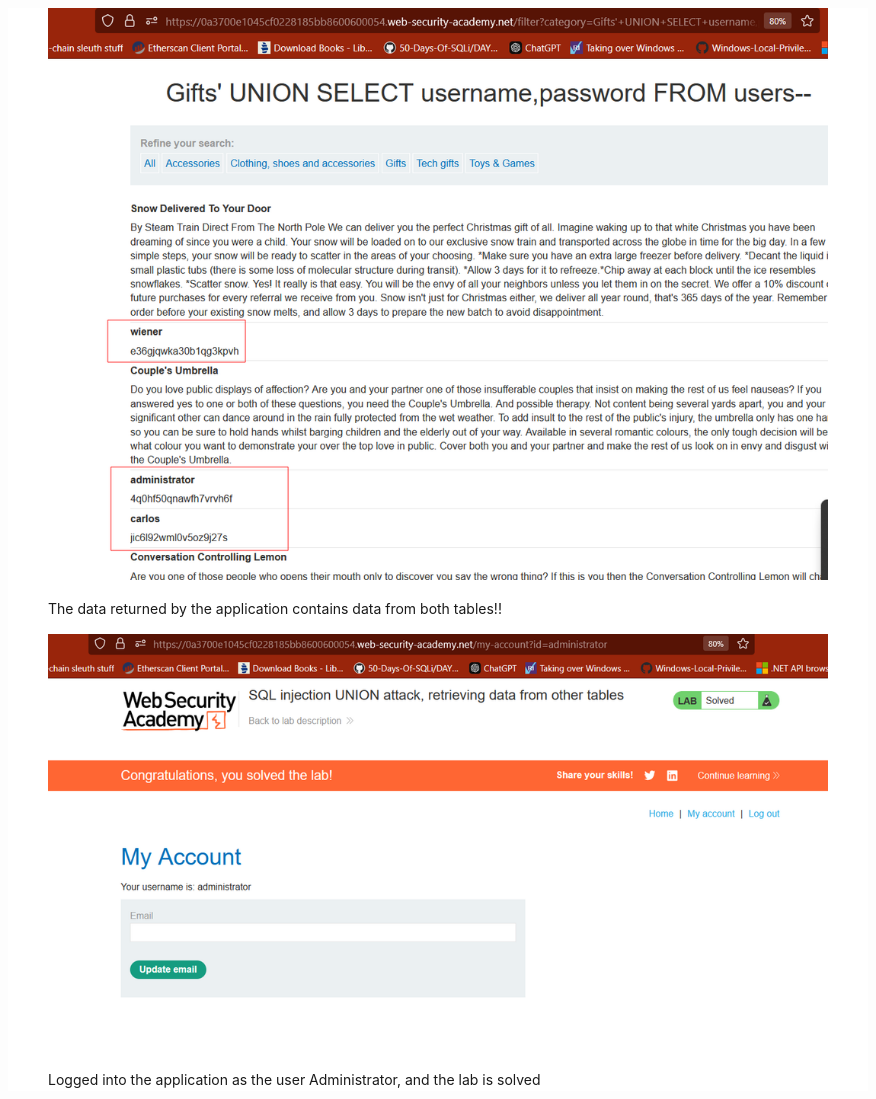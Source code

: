 <figure><img src="../../../.gitbook/assets/image (53).png" alt=""><figcaption><p>The data returned by the application contains data from both tables!!</p></figcaption></figure>

<figure><img src="../../../.gitbook/assets/image (54).png" alt=""><figcaption><p>Logged into the application as the user Administrator, and the lab is solved</p></figcaption></figure>

